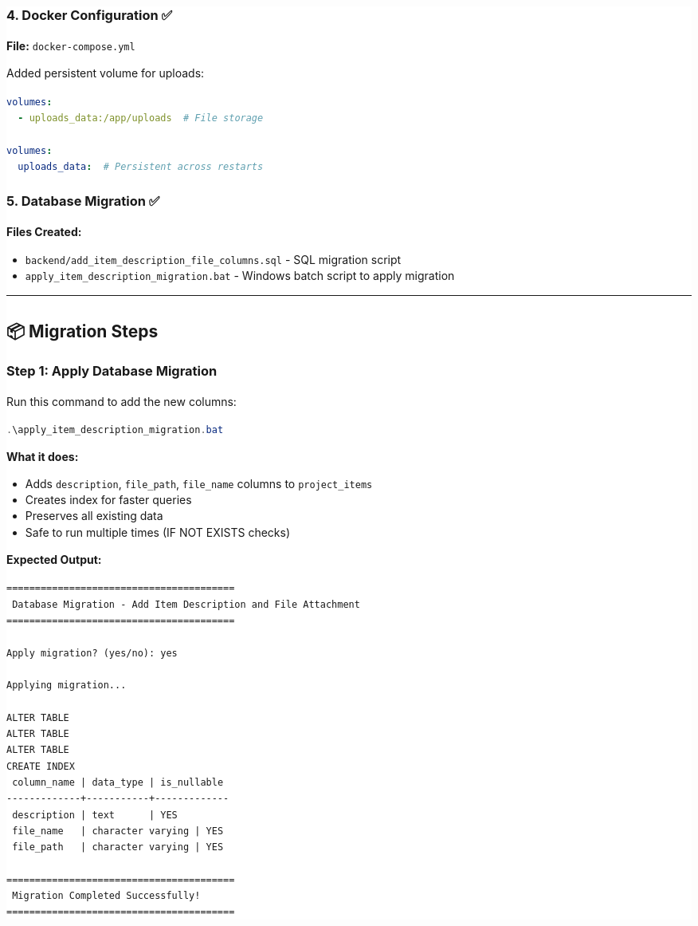 ### **4. Docker Configuration** ✅
**File:** `docker-compose.yml`

Added persistent volume for uploads:
```yaml
volumes:
  - uploads_data:/app/uploads  # File storage
  
volumes:
  uploads_data:  # Persistent across restarts
```

### **5. Database Migration** ✅
**Files Created:**
- `backend/add_item_description_file_columns.sql` - SQL migration script
- `apply_item_description_migration.bat` - Windows batch script to apply migration

---

## 📦 **Migration Steps**

### **Step 1: Apply Database Migration**

Run this command to add the new columns:

```powershell
.\apply_item_description_migration.bat
```

**What it does:**
- Adds `description`, `file_path`, `file_name` columns to `project_items`
- Creates index for faster queries
- Preserves all existing data
- Safe to run multiple times (IF NOT EXISTS checks)

**Expected Output:**
```
========================================
 Database Migration - Add Item Description and File Attachment
========================================

Apply migration? (yes/no): yes

Applying migration...

ALTER TABLE
ALTER TABLE
ALTER TABLE
CREATE INDEX
 column_name | data_type | is_nullable
-------------+-----------+-------------
 description | text      | YES
 file_name   | character varying | YES
 file_path   | character varying | YES

========================================
 Migration Completed Successfully!
========================================
```

